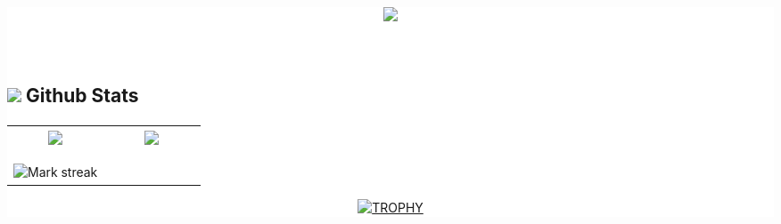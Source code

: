  <p align="center">
  <a href="https://skillicons.dev">
    <img src="https://skillicons.dev/icons?i=vscode,atom,idea,visualstudio&perline=14" />
  </a>
</p>






<br/>















## <img src="https://media.giphy.com/media/iY8CRBdQXODJSCERIr/giphy.gif" width="35"><b> Github Stats </b>



  
  









<p align="center">
  
<table align="center">
<tr border="none">
<td width="50%" align="center">
  
  <img align="center"  src="https://github-readme-stats.vercel.app/api?username=saminCSE&disable_animations=true&theme=radical&show_icons=true&count_private=true&hide_border=true&bg_color=0D1117&rank_icon=github" />
  <br></br>
  <img  title="🔥 Get streak stats for your profile at git.io/streak-stats" alt="Mark streak" src="https://github-readme-streak-stats.herokuapp.com/?user=saminCSE&disable_animations=true&theme=radical&hide_border=true&background=0D1117&stroke=0000" /> 
</td>

<td width="50%" align="center">

  <img  align="center"  src="https://github-readme-stats.anuraghazra1.vercel.app/api/top-langs/?username=saminCSE&disable_animations=true&theme=radical&hide_border=true&no-bg=true&no-frame=true&langs_count=10&bg_color=0D1117"/>
  
  </td>
</tr>
</table>



<div align=center>
  <a href="https://github.com/ryo-ma/github-profile-trophy" title="Go to Source">
      <img align="center" width=84% src="https://github-profile-trophy.vercel.app/?username=saminCSE&theme=radical&row=1&column=7&margin-h=15&margin-w=5&no-bg=true" alt="TROPHY" />
    </a>
</div>
